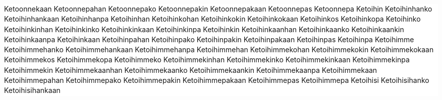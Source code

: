 Ketoonnekaan
Ketoonnepahan
Ketoonnepako
Ketoonnepakin
Ketoonnepakaan
Ketoonnepas
Ketoonnepa
Ketoihin
Ketoihinhanko
Ketoihinhankaan
Ketoihinhanpa
Ketoihinhan
Ketoihinkohan
Ketoihinkokin
Ketoihinkokaan
Ketoihinkos
Ketoihinkopa
Ketoihinko
Ketoihinkinhan
Ketoihinkinko
Ketoihinkinkaan
Ketoihinkinpa
Ketoihinkin
Ketoihinkaanhan
Ketoihinkaanko
Ketoihinkaankin
Ketoihinkaanpa
Ketoihinkaan
Ketoihinpahan
Ketoihinpako
Ketoihinpakin
Ketoihinpakaan
Ketoihinpas
Ketoihinpa
Ketoihimme
Ketoihimmehanko
Ketoihimmehankaan
Ketoihimmehanpa
Ketoihimmehan
Ketoihimmekohan
Ketoihimmekokin
Ketoihimmekokaan
Ketoihimmekos
Ketoihimmekopa
Ketoihimmeko
Ketoihimmekinhan
Ketoihimmekinko
Ketoihimmekinkaan
Ketoihimmekinpa
Ketoihimmekin
Ketoihimmekaanhan
Ketoihimmekaanko
Ketoihimmekaankin
Ketoihimmekaanpa
Ketoihimmekaan
Ketoihimmepahan
Ketoihimmepako
Ketoihimmepakin
Ketoihimmepakaan
Ketoihimmepas
Ketoihimmepa
Ketoihisi
Ketoihisihanko
Ketoihisihankaan